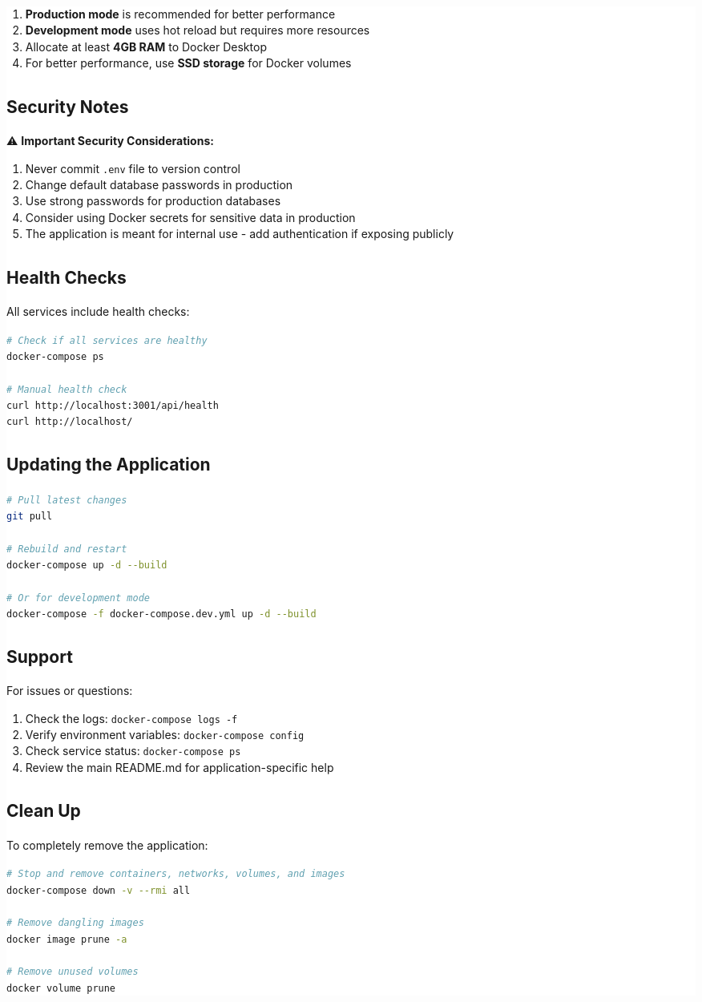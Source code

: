 1. **Production mode** is recommended for better performance
2. **Development mode** uses hot reload but requires more resources
3. Allocate at least **4GB RAM** to Docker Desktop
4. For better performance, use **SSD storage** for Docker volumes

## Security Notes

⚠️ **Important Security Considerations:**

1. Never commit `.env` file to version control
2. Change default database passwords in production
3. Use strong passwords for production databases
4. Consider using Docker secrets for sensitive data in production
5. The application is meant for internal use - add authentication if exposing publicly

## Health Checks

All services include health checks:

```bash
# Check if all services are healthy
docker-compose ps

# Manual health check
curl http://localhost:3001/api/health
curl http://localhost/
```

## Updating the Application

```bash
# Pull latest changes
git pull

# Rebuild and restart
docker-compose up -d --build

# Or for development mode
docker-compose -f docker-compose.dev.yml up -d --build
```

## Support

For issues or questions:

1. Check the logs: `docker-compose logs -f`
2. Verify environment variables: `docker-compose config`
3. Check service status: `docker-compose ps`
4. Review the main README.md for application-specific help

## Clean Up

To completely remove the application:

```bash
# Stop and remove containers, networks, volumes, and images
docker-compose down -v --rmi all

# Remove dangling images
docker image prune -a

# Remove unused volumes
docker volume prune
```
